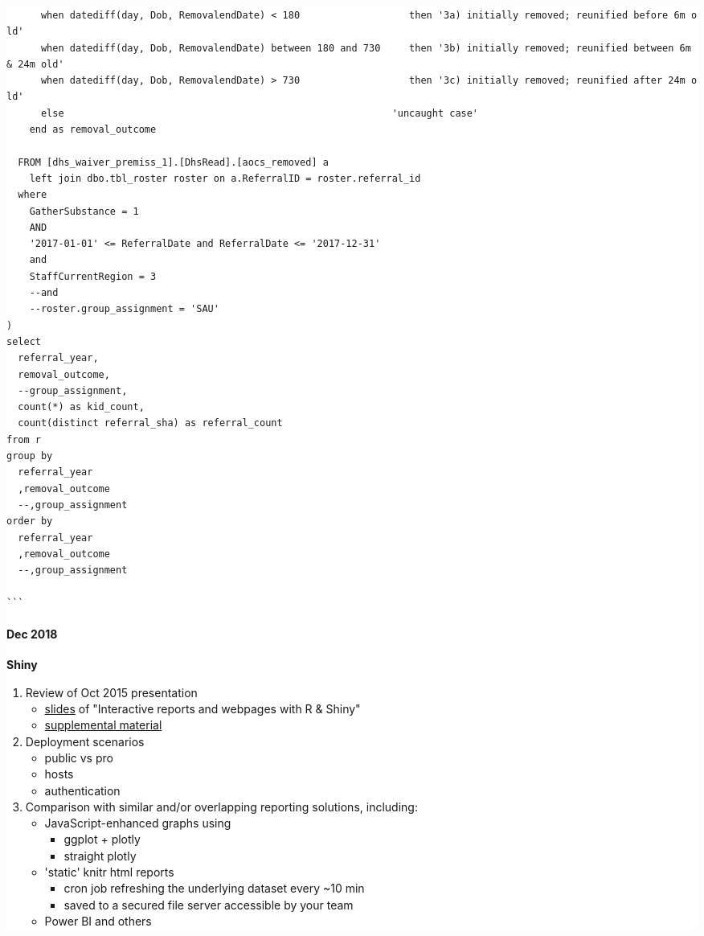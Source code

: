           when datediff(day, Dob, RemovalendDate) < 180                   then '3a) initially removed; reunified before 6m old'
          when datediff(day, Dob, RemovalendDate) between 180 and 730     then '3b) initially removed; reunified between 6m & 24m old'
          when datediff(day, Dob, RemovalendDate) > 730                   then '3c) initially removed; reunified after 24m old'
          else                                                         'uncaught case'
        end as removal_outcome

      FROM [dhs_waiver_premiss_1].[DhsRead].[aocs_removed] a
        left join dbo.tbl_roster roster on a.ReferralID = roster.referral_id
      where
        GatherSubstance = 1
        AND
        '2017-01-01' <= ReferralDate and ReferralDate <= '2017-12-31'
        and
        StaffCurrentRegion = 3
        --and
        --roster.group_assignment = 'SAU'
    )
    select
      referral_year,
      removal_outcome,
      --group_assignment,
      count(*) as kid_count,
      count(distinct referral_sha) as referral_count
    from r
    group by
      referral_year
      ,removal_outcome
      --,group_assignment
    order by
      referral_year
      ,removal_outcome
      --,group_assignment

    ```

#### Dec 2018

**Shiny**
1. Review of Oct 2015 presentation
    * [slides](https://rawgit.com/OuhscBbmc/StatisticalComputing/master/2015_Presentations/10_October/beasley-scug-shiny-2015-10.html#/) of "Interactive reports and webpages with R & Shiny"
    * [supplemental material](2015_Presentations/10_October)
1. Deployment scenarios
    * public vs pro
    * hosts
    * authentication
1. Comparison with similar and/or overlapping reporting solutions, including:
    * JavaScript-enhanced graphs using
        * ggplot + plotly
        * straight plotly
    * 'static' knitr html reports
        * cron job refreshing the underlying dataset every ~10 min
        * saved to a secured file server accessible by your team
    * Power BI and others

